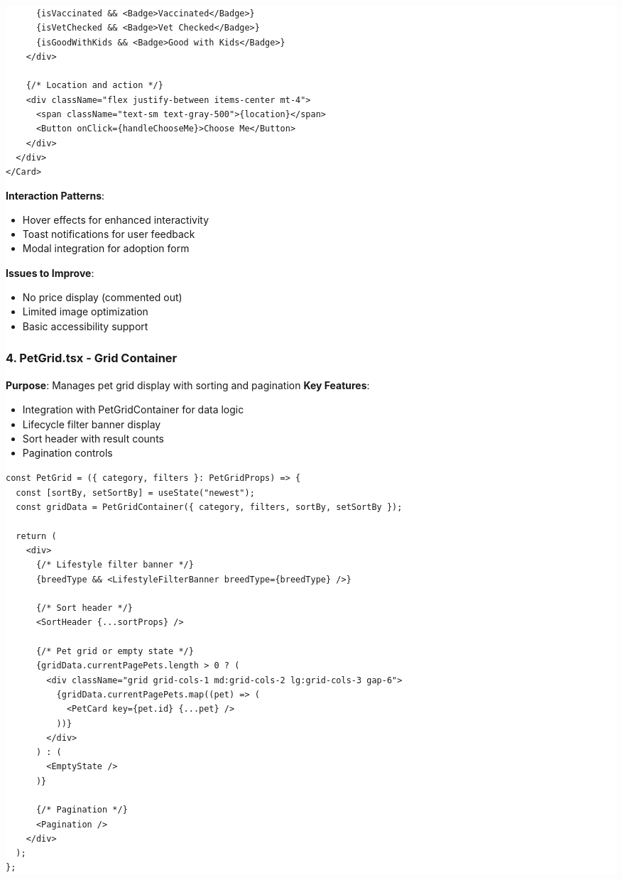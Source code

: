 ```tsx
      {isVaccinated && <Badge>Vaccinated</Badge>}
      {isVetChecked && <Badge>Vet Checked</Badge>}
      {isGoodWithKids && <Badge>Good with Kids</Badge>}
    </div>

    {/* Location and action */}
    <div className="flex justify-between items-center mt-4">
      <span className="text-sm text-gray-500">{location}</span>
      <Button onClick={handleChooseMe}>Choose Me</Button>
    </div>
  </div>
</Card>
```

**Interaction Patterns**:

- Hover effects for enhanced interactivity
- Toast notifications for user feedback
- Modal integration for adoption form

**Issues to Improve**:

- No price display (commented out)
- Limited image optimization
- Basic accessibility support

### 4. PetGrid.tsx - Grid Container

**Purpose**: Manages pet grid display with sorting and pagination
**Key Features**:

- Integration with PetGridContainer for data logic
- Lifecycle filter banner display
- Sort header with result counts
- Pagination controls

```tsx
const PetGrid = ({ category, filters }: PetGridProps) => {
  const [sortBy, setSortBy] = useState("newest");
  const gridData = PetGridContainer({ category, filters, sortBy, setSortBy });

  return (
    <div>
      {/* Lifestyle filter banner */}
      {breedType && <LifestyleFilterBanner breedType={breedType} />}

      {/* Sort header */}
      <SortHeader {...sortProps} />

      {/* Pet grid or empty state */}
      {gridData.currentPagePets.length > 0 ? (
        <div className="grid grid-cols-1 md:grid-cols-2 lg:grid-cols-3 gap-6">
          {gridData.currentPagePets.map((pet) => (
            <PetCard key={pet.id} {...pet} />
          ))}
        </div>
      ) : (
        <EmptyState />
      )}

      {/* Pagination */}
      <Pagination />
    </div>
  );
};
```
